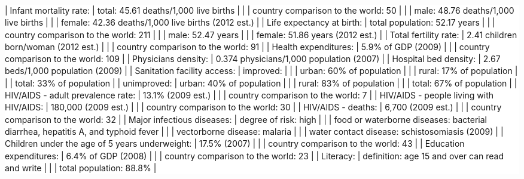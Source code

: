 | Infant mortality rate: | total: 45.61 deaths/1,000 live births |
| | country comparison to the world: 50 |
| | male: 48.76 deaths/1,000 live births |
| | female: 42.36 deaths/1,000 live births (2012 est.) |
| Life expectancy at birth: | total population: 52.17 years |
| | country comparison to the world: 211 |
| | male: 52.47 years |
| | female: 51.86 years (2012 est.) |
| Total fertility rate: | 2.41 children born/woman (2012 est.) |
| | country comparison to the world: 91 |
| Health expenditures: | 5.9% of GDP (2009) |
| | country comparison to the world: 109 |
| Physicians density: | 0.374 physicians/1,000 population (2007) |
| Hospital bed density: | 2.67 beds/1,000 population (2009) |
| Sanitation facility access: | improved: |
| | urban: 60% of population |
| | rural: 17% of population |
| | total: 33% of population |
| unimproved: | urban: 40% of population |
| | rural: 83% of population |
| | total: 67% of population |
| HIV/AIDS - adult prevalence rate: | 13.1% (2009 est.) |
| | country comparison to the world: 7 |
| HIV/AIDS - people living with HIV/AIDS: | 180,000 (2009 est.) |
| | country comparison to the world: 30 |
| HIV/AIDS - deaths: | 6,700 (2009 est.) |
| | country comparison to the world: 32 |
| Major infectious diseases: | degree of risk: high |
| | food or waterborne diseases: bacterial diarrhea, hepatitis A, and typhoid fever |
| | vectorborne disease: malaria |
| | water contact disease: schistosomiasis (2009) |
| Children under the age of 5 years underweight: | 17.5% (2007) |
| | country comparison to the world: 43 |
| Education expenditures: | 6.4% of GDP (2008) |
| | country comparison to the world: 23 |
| Literacy: | definition: age 15 and over can read and write |
| | total population: 88.8% |